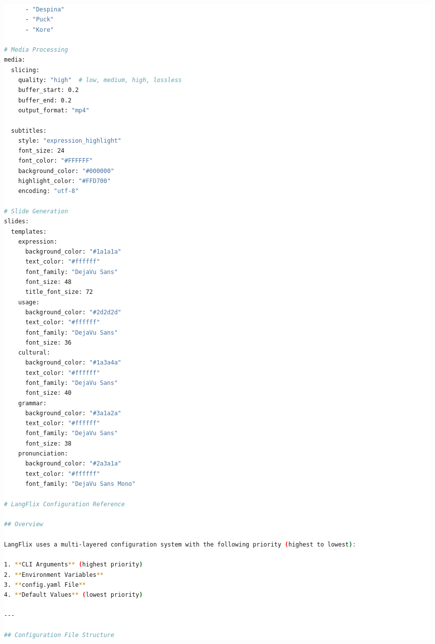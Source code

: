 ```bash
      - "Despina"
      - "Puck"
      - "Kore"

# Media Processing
media:
  slicing:
    quality: "high"  # low, medium, high, lossless
    buffer_start: 0.2
    buffer_end: 0.2
    output_format: "mp4"
  
  subtitles:
    style: "expression_highlight"
    font_size: 24
    font_color: "#FFFFFF"
    background_color: "#000000"
    highlight_color: "#FFD700"
    encoding: "utf-8"

# Slide Generation
slides:
  templates:
    expression:
      background_color: "#1a1a1a"
      text_color: "#ffffff"
      font_family: "DejaVu Sans"
      font_size: 48
      title_font_size: 72
    usage:
      background_color: "#2d2d2d"
      text_color: "#ffffff"
      font_family: "DejaVu Sans"
      font_size: 36
    cultural:
      background_color: "#1a3a4a"
      text_color: "#ffffff"
      font_family: "DejaVu Sans"
      font_size: 40
    grammar:
      background_color: "#3a1a2a"
      text_color: "#ffffff"
      font_family: "DejaVu Sans"
      font_size: 38
    pronunciation:
      background_color: "#2a3a1a"
      text_color: "#ffffff"
      font_family: "DejaVu Sans Mono"

# LangFlix Configuration Reference

## Overview

LangFlix uses a multi-layered configuration system with the following priority (highest to lowest):

1. **CLI Arguments** (highest priority)
2. **Environment Variables**
3. **config.yaml File**
4. **Default Values** (lowest priority)

---

## Configuration File Structure
```